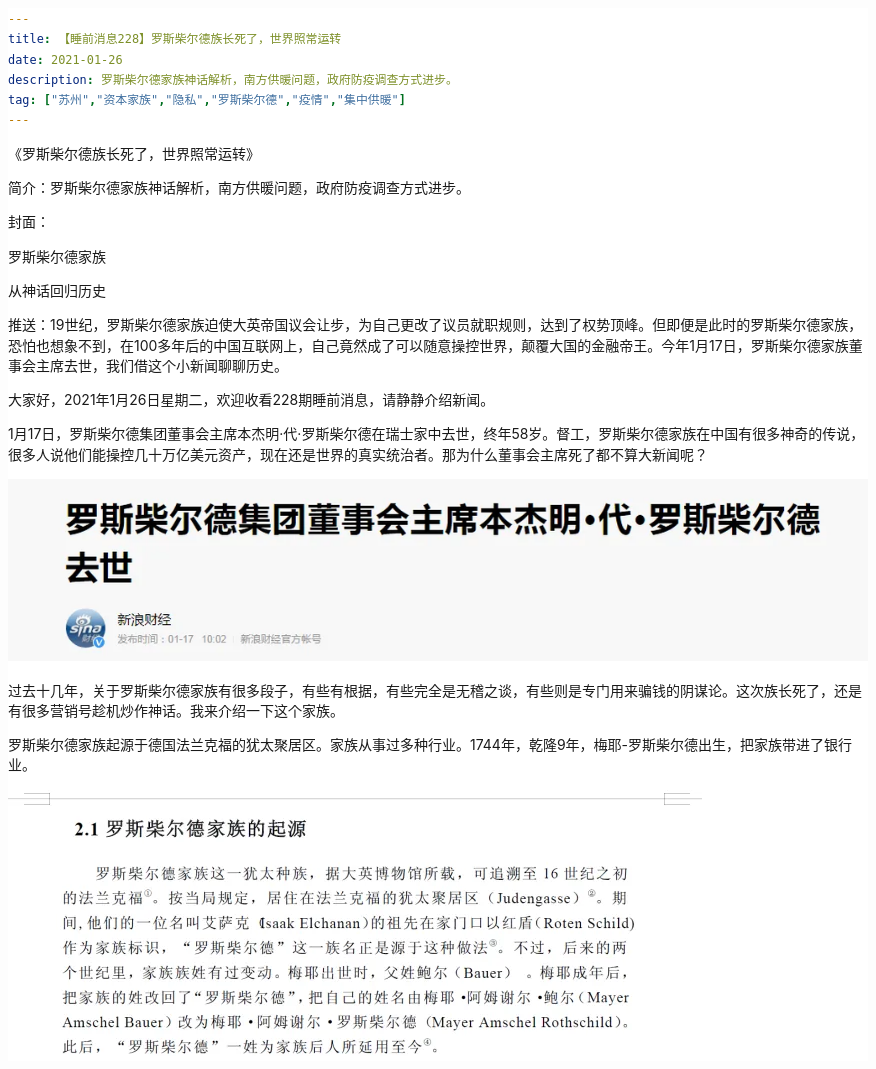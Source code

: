 ```yaml
---
title: 【睡前消息228】罗斯柴尔德族长死了，世界照常运转
date: 2021-01-26
description: 罗斯柴尔德家族神话解析，南方供暖问题，政府防疫调查方式进步。
tag: ["苏州","资本家族","隐私","罗斯柴尔德","疫情","集中供暖"]
---
```


《罗斯柴尔德族长死了，世界照常运转》

简介：罗斯柴尔德家族神话解析，南方供暖问题，政府防疫调查方式进步。

封面：

罗斯柴尔德家族

从神话回归历史

推送：19世纪，罗斯柴尔德家族迫使大英帝国议会让步，为自己更改了议员就职规则，达到了权势顶峰。但即便是此时的罗斯柴尔德家族，恐怕也想象不到，在100多年后的中国互联网上，自己竟然成了可以随意操控世界，颠覆大国的金融帝王。今年1月17日，罗斯柴尔德家族董事会主席去世，我们借这个小新闻聊聊历史。

大家好，2021年1月26日星期二，欢迎收看228期睡前消息，请静静介绍新闻。

1月17日，罗斯柴尔德集团董事会主席本杰明·代·罗斯柴尔德在瑞士家中去世，终年58岁。督工，罗斯柴尔德家族在中国有很多神奇的传说，很多人说他们能操控几十万亿美元资产，现在还是世界的真实统治者。那为什么董事会主席死了都不算大新闻呢？

![](/images/btnews/btnews/0201_0300/0228/image1.webp)

过去十几年，关于罗斯柴尔德家族有很多段子，有些有根据，有些完全是无稽之谈，有些则是专门用来骗钱的阴谋论。这次族长死了，还是有很多营销号趁机炒作神话。我来介绍一下这个家族。

罗斯柴尔德家族起源于德国法兰克福的犹太聚居区。家族从事过多种行业。1744年，乾隆9年，梅耶-罗斯柴尔德出生，把家族带进了银行业。

![](/images/btnews/btnews/0201_0300/0228/image2.webp)
